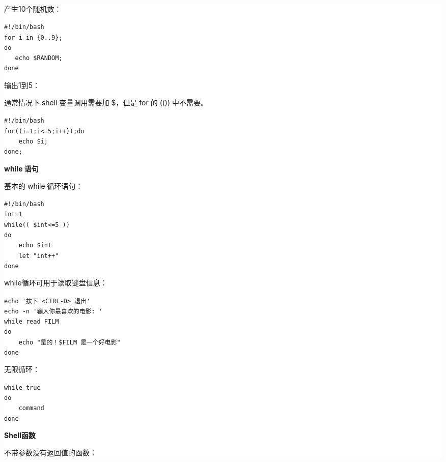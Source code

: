 产生10个随机数：

```shell
#!/bin/bash
for i in {0..9};
do 
   echo $RANDOM;
done
```

输出1到5：

通常情况下 shell 变量调用需要加 $，但是 for 的 (()) 中不需要。

```shell
#!/bin/bash
for((i=1;i<=5;i++));do
    echo $i;
done;
```

**while 语句**

基本的 while 循环语句：

```shell
#!/bin/bash
int=1
while(( $int<=5 ))
do
    echo $int
    let "int++"
done
```

while循环可用于读取键盘信息：

```shell
echo '按下 <CTRL-D> 退出'
echo -n '输入你最喜欢的电影: '
while read FILM
do
    echo "是的！$FILM 是一个好电影"
done
```

无限循环：

```shell
while true
do
    command
done
```

**Shell函数**

不带参数没有返回值的函数：
